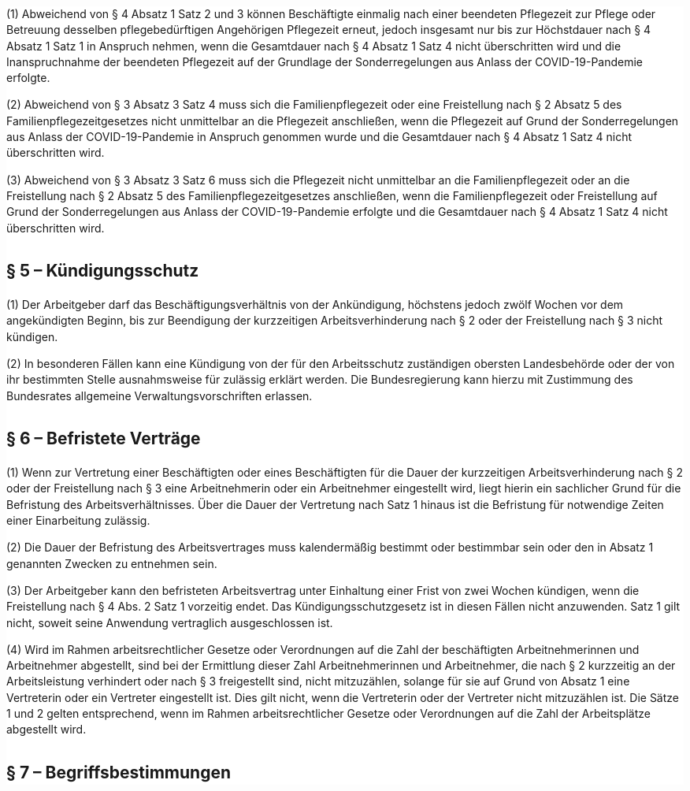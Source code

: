 (1) Abweichend von § 4 Absatz 1 Satz 2 und 3 können Beschäftigte einmalig nach einer beendeten Pflegezeit zur Pflege oder Betreuung desselben pflegebedürftigen Angehörigen Pflegezeit erneut, jedoch insgesamt nur bis zur Höchstdauer nach § 4 Absatz 1 Satz 1 in Anspruch nehmen, wenn die Gesamtdauer nach § 4 Absatz 1 Satz 4 nicht überschritten wird und die Inanspruchnahme der beendeten Pflegezeit auf der Grundlage der Sonderregelungen aus Anlass der COVID-19-Pandemie erfolgte.

(2) Abweichend von § 3 Absatz 3 Satz 4 muss sich die Familienpflegezeit oder eine Freistellung nach § 2 Absatz 5 des Familienpflegezeitgesetzes nicht unmittelbar an die Pflegezeit anschließen, wenn die Pflegezeit auf Grund der Sonderregelungen aus Anlass der COVID-19-Pandemie in Anspruch genommen wurde und die Gesamtdauer nach § 4 Absatz 1 Satz 4 nicht überschritten wird.

(3) Abweichend von § 3 Absatz 3 Satz 6 muss sich die Pflegezeit nicht unmittelbar an die Familienpflegezeit oder an die Freistellung nach § 2 Absatz 5 des Familienpflegezeitgesetzes anschließen, wenn die Familienpflegezeit oder Freistellung auf Grund der Sonderregelungen aus Anlass der COVID-19-Pandemie erfolgte und die Gesamtdauer nach § 4 Absatz 1 Satz 4 nicht überschritten wird.


## § 5 – Kündigungsschutz

(1) Der Arbeitgeber darf das Beschäftigungsverhältnis von der Ankündigung, höchstens jedoch zwölf Wochen vor dem angekündigten Beginn, bis zur Beendigung der kurzzeitigen Arbeitsverhinderung nach § 2 oder der Freistellung nach § 3 nicht kündigen.

(2) In besonderen Fällen kann eine Kündigung von der für den Arbeitsschutz zuständigen obersten Landesbehörde oder der von ihr bestimmten Stelle ausnahmsweise für zulässig erklärt werden. Die Bundesregierung kann hierzu mit Zustimmung des Bundesrates allgemeine Verwaltungsvorschriften erlassen.


## § 6 – Befristete Verträge

(1) Wenn zur Vertretung einer Beschäftigten oder eines Beschäftigten für die Dauer der kurzzeitigen Arbeitsverhinderung nach § 2 oder der Freistellung nach § 3 eine Arbeitnehmerin oder ein Arbeitnehmer eingestellt wird, liegt hierin ein sachlicher Grund für die Befristung des Arbeitsverhältnisses. Über die Dauer der Vertretung nach Satz 1 hinaus ist die Befristung für notwendige Zeiten einer Einarbeitung zulässig.

(2) Die Dauer der Befristung des Arbeitsvertrages muss kalendermäßig bestimmt oder bestimmbar sein oder den in Absatz 1 genannten Zwecken zu entnehmen sein.

(3) Der Arbeitgeber kann den befristeten Arbeitsvertrag unter Einhaltung einer Frist von zwei Wochen kündigen, wenn die Freistellung nach § 4 Abs. 2 Satz 1 vorzeitig endet. Das Kündigungsschutzgesetz ist in diesen Fällen nicht anzuwenden. Satz 1 gilt nicht, soweit seine Anwendung vertraglich ausgeschlossen ist.

(4) Wird im Rahmen arbeitsrechtlicher Gesetze oder Verordnungen auf die Zahl der beschäftigten Arbeitnehmerinnen und Arbeitnehmer abgestellt, sind bei der Ermittlung dieser Zahl Arbeitnehmerinnen und Arbeitnehmer, die nach § 2 kurzzeitig an der Arbeitsleistung verhindert oder nach § 3 freigestellt sind, nicht mitzuzählen, solange für sie auf Grund von Absatz 1 eine Vertreterin oder ein Vertreter eingestellt ist. Dies gilt nicht, wenn die Vertreterin oder der Vertreter nicht mitzuzählen ist. Die Sätze 1 und 2 gelten entsprechend, wenn im Rahmen arbeitsrechtlicher Gesetze oder Verordnungen auf die Zahl der Arbeitsplätze abgestellt wird.


## § 7 – Begriffsbestimmungen
